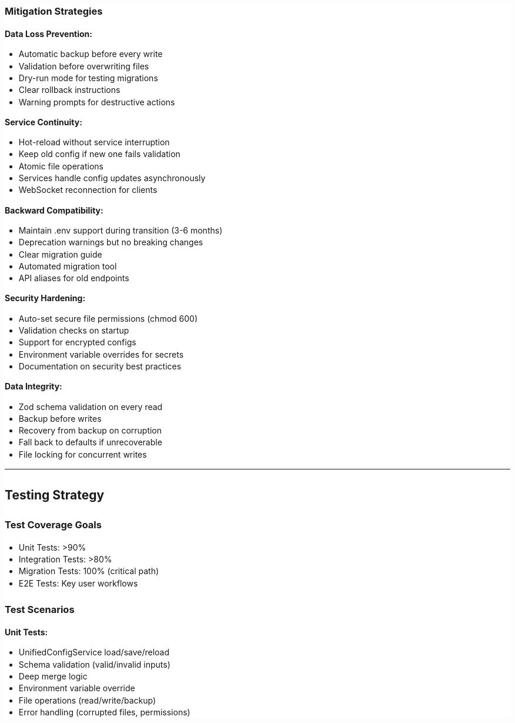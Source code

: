### Mitigation Strategies

**Data Loss Prevention:**
- Automatic backup before every write
- Validation before overwriting files
- Dry-run mode for testing migrations
- Clear rollback instructions
- Warning prompts for destructive actions

**Service Continuity:**
- Hot-reload without service interruption
- Keep old config if new one fails validation
- Atomic file operations
- Services handle config updates asynchronously
- WebSocket reconnection for clients

**Backward Compatibility:**
- Maintain .env support during transition (3-6 months)
- Deprecation warnings but no breaking changes
- Clear migration guide
- Automated migration tool
- API aliases for old endpoints

**Security Hardening:**
- Auto-set secure file permissions (chmod 600)
- Validation checks on startup
- Support for encrypted configs
- Environment variable overrides for secrets
- Documentation on security best practices

**Data Integrity:**
- Zod schema validation on every read
- Backup before writes
- Recovery from backup on corruption
- Fall back to defaults if unrecoverable
- File locking for concurrent writes

---

## Testing Strategy

### Test Coverage Goals

- Unit Tests: >90%
- Integration Tests: >80%
- Migration Tests: 100% (critical path)
- E2E Tests: Key user workflows

### Test Scenarios

**Unit Tests:**
- UnifiedConfigService load/save/reload
- Schema validation (valid/invalid inputs)
- Deep merge logic
- Environment variable override
- File operations (read/write/backup)
- Error handling (corrupted files, permissions)
